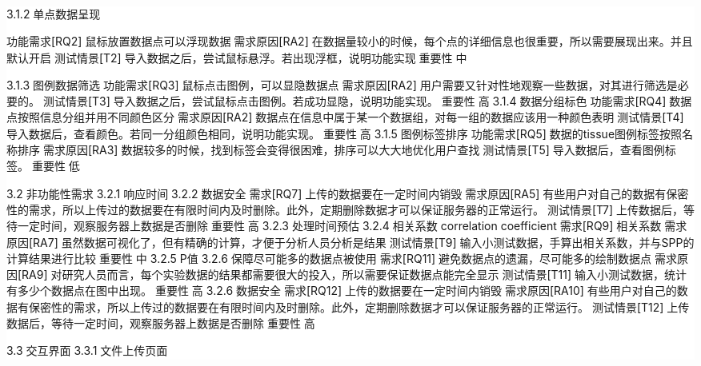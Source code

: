 3.1.2 单点数据呈现

功能需求[RQ2]				 鼠标放置数据点可以浮现数据
需求原因[RA2]	              在数据量较小的时候，每个点的详细信息也很重要，所以需要展现出来。并且  默认开启
测试情景[T2]	                 导入数据之后，尝试鼠标悬浮。若出现浮框，说明功能实现
重要性	                            中



3.1.3 图例数据筛选
功能需求[RQ3]	              鼠标点击图例，可以显隐数据点
需求原因[RA2]	               用户需要又针对性地观察一些数据，对其进行筛选是必要的。
测试情景[T3]	                  导入数据之后，尝试鼠标点击图例。若成功显隐，说明功能实现。
重要性	高
3.1.4 数据分组标色
功能需求[RQ4]	               数据点按照信息分组并用不同颜色区分
需求原因[RA2]	                数据点在信息中属于某一个数据组，对每一组的数据应该用一种颜色表明
测试情景[T4]	                   导入数据后，查看颜色。若同一分组颜色相同，说明功能实现。
重要性	                              高
3.1.5 图例标签排序
功能需求[RQ5]	                数据的tissue图例标签按照名称排序
需求原因[RA3]	                 数据较多的时候，找到标签会变得很困难，排序可以大大地优化用户查找
测试情景[T5]	                    导入数据后，查看图例标签。
重要性	                               低

3.2 非功能性需求
3.2.1 响应时间
3.2.2 数据安全
需求[RQ7]	                         上传的数据要在一定时间内销毁
需求原因[RA5]	                  有些用户对自己的数据有保密性的需求，所以上传过的数据要在有限时间内及时删除。此外，定期删除数据才可以保证服务器的正常运行。
测试情景[T7]	                     上传数据后，等待一定时间，观察服务器上数据是否删除
重要性	                                 高
3.2.3 处理时间预估
3.2.4 相关系数 correlation coefficient
需求[RQ9]	                          相关系数
需求原因[RA7]	                   虽然数据可视化了，但有精确的计算，才便于分析人员分析是结果
测试情景[T9]	                      输入小测试数据，手算出相关系数，并与SPP的计算结果进行比较
重要性	中
3.2.5 P值
3.2.6 保障尽可能多的数据点被使用
需求[RQ11]	                        避免数据点的遗漏，尽可能多的绘制数据点
需求原因[RA9]	                   对研究人员而言，每个实验数据的结果都需要很大的投入，所以需要保证数据点能完全显示
测试情景[T11]	                   输入小测试数据，统计有多少个数据点在图中出现。
重要性	高
3.2.6 数据安全
需求[RQ12]	                         上传的数据要在一定时间内销毁
需求原因[RA10]	                 有些用户对自己的数据有保密性的需求，所以上传过的数据要在有限时间内及时删除。此外，定期删除数据才可以保证服务器的正常运行。
测试情景[T12]	                   上传数据后，等待一定时间，观察服务器上数据是否删除
重要性	                                高

3.3 交互界面
3.3.1 文件上传页面



